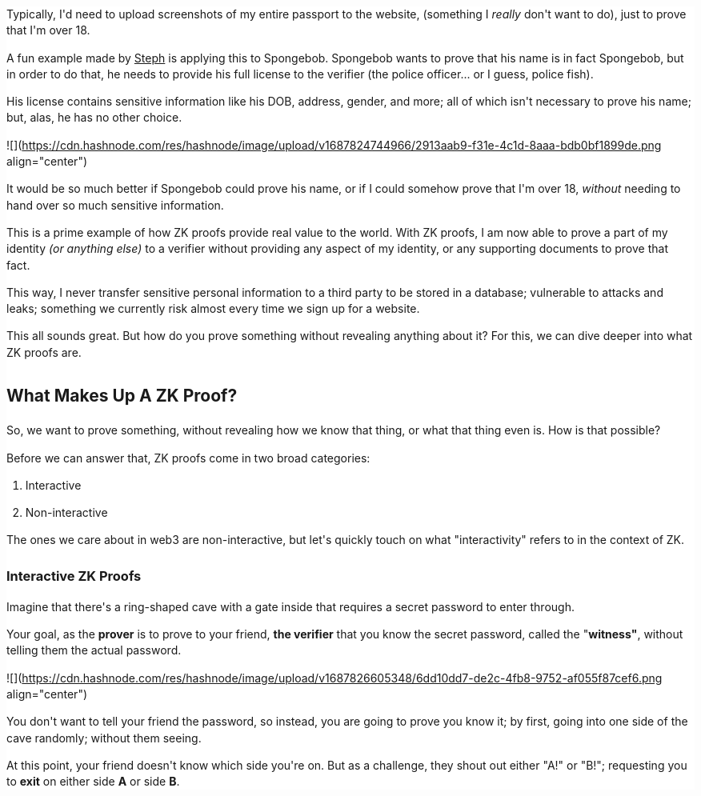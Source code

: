 
Typically, I'd need to upload screenshots of my entire passport to the website, (something I *really* don't want to do), just to prove that I'm over 18.

A fun example made by [Steph](https://twitter.com/0ceans404) is applying this to Spongebob. Spongebob wants to prove that his name is in fact Spongebob, but in order to do that, he needs to provide his full license to the verifier (the police officer... or I guess, police fish).

His license contains sensitive information like his DOB, address, gender, and more; all of which isn't necessary to prove his name; but, alas, he has no other choice.

![](https://cdn.hashnode.com/res/hashnode/image/upload/v1687824744966/2913aab9-f31e-4c1d-8aaa-bdb0bf1899de.png align="center")

It would be so much better if Spongebob could prove his name, or if I could somehow prove that I'm over 18, *without* needing to hand over so much sensitive information.

This is a prime example of how ZK proofs provide real value to the world. With ZK proofs, I am now able to prove a part of my identity *(or anything else)* to a verifier without providing any aspect of my identity, or any supporting documents to prove that fact.

This way, I never transfer sensitive personal information to a third party to be stored in a database; vulnerable to attacks and leaks; something we currently risk almost every time we sign up for a website.

This all sounds great. But how do you prove something without revealing anything about it? For this, we can dive deeper into what ZK proofs are.

## What Makes Up A ZK Proof?

So, we want to prove something, without revealing how we know that thing, or what that thing even is. How is that possible?

Before we can answer that, ZK proofs come in two broad categories:

1. Interactive
    
2. Non-interactive
    

The ones we care about in web3 are non-interactive, but let's quickly touch on what "interactivity" refers to in the context of ZK.

### Interactive ZK Proofs

Imagine that there's a ring-shaped cave with a gate inside that requires a secret password to enter through.

Your goal, as the **prover** is to prove to your friend, **the verifier** that you know the secret password, called the "**witness"**, without telling them the actual password.

![](https://cdn.hashnode.com/res/hashnode/image/upload/v1687826605348/6dd10dd7-de2c-4fb8-9752-af055f87cef6.png align="center")

You don't want to tell your friend the password, so instead, you are going to prove you know it; by first, going into one side of the cave randomly; without them seeing.

At this point, your friend doesn't know which side you're on. But as a challenge, they shout out either "A!" or "B!"; requesting you to **exit** on either side **A** or side **B**.
